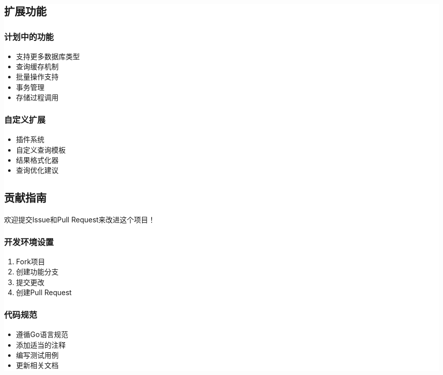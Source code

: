 ## 扩展功能

### 计划中的功能
- 支持更多数据库类型
- 查询缓存机制
- 批量操作支持
- 事务管理
- 存储过程调用

### 自定义扩展
- 插件系统
- 自定义查询模板
- 结果格式化器
- 查询优化建议

## 贡献指南

欢迎提交Issue和Pull Request来改进这个项目！

### 开发环境设置
1. Fork项目
2. 创建功能分支
3. 提交更改
4. 创建Pull Request

### 代码规范
- 遵循Go语言规范
- 添加适当的注释
- 编写测试用例
- 更新相关文档 